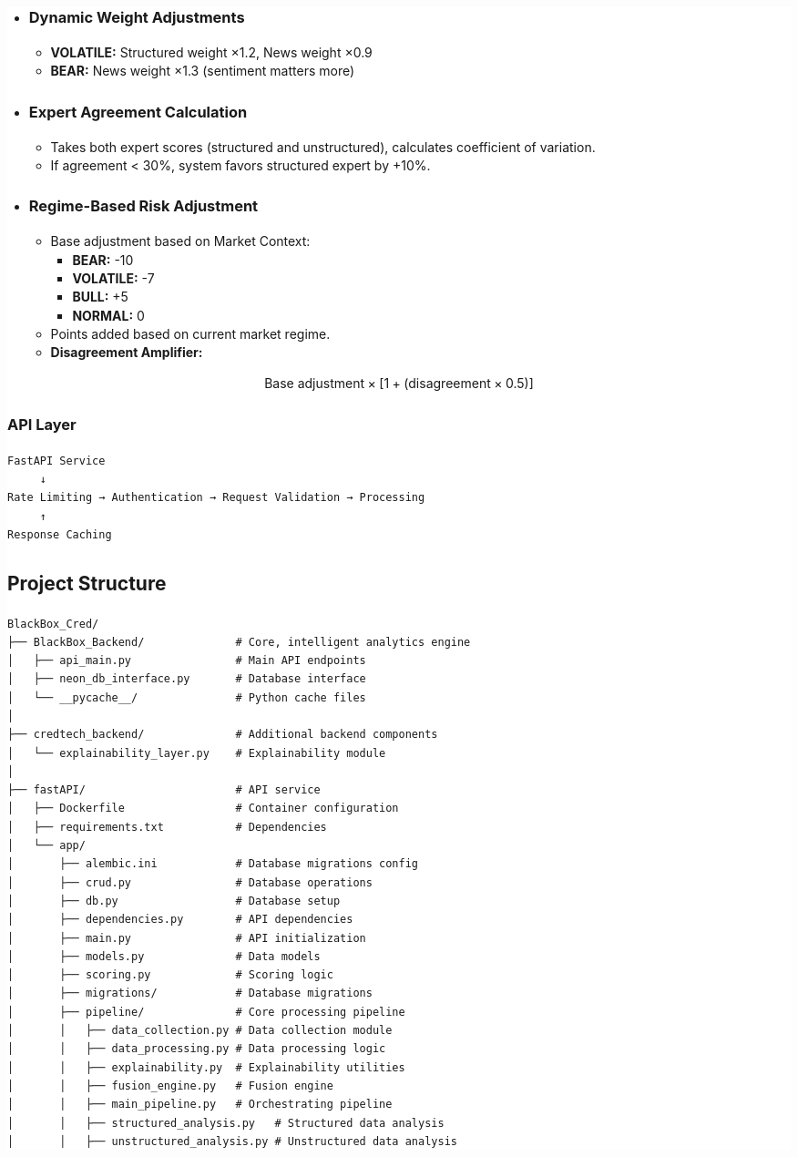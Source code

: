 

- ### **Dynamic Weight Adjustments**
  - **VOLATILE:** Structured weight ×1.2, News weight ×0.9  
  - **BEAR:** News weight ×1.3 (sentiment matters more)



- ### **Expert Agreement Calculation**
  - Takes both expert scores (structured and unstructured), calculates coefficient of variation.  
  - If agreement < 30%, system favors structured expert by +10%.



- ### **Regime-Based Risk Adjustment**
  - Base adjustment based on Market Context:  
    - **BEAR:** -10  
    - **VOLATILE:** -7  
    - **BULL:** +5  
    - **NORMAL:** 0  
  - Points added based on current market regime.  
  - **Disagreement Amplifier:**

$$
\text{Base adjustment} \times \big[ 1 + (\text{disagreement} \times 0.5) \big]
$$

### API Layer
```
FastAPI Service
     ↓
Rate Limiting → Authentication → Request Validation → Processing
     ↑
Response Caching
```

##  Project Structure <to be changed>

```
BlackBox_Cred/
├── BlackBox_Backend/              # Core, intelligent analytics engine
│   ├── api_main.py                # Main API endpoints
│   ├── neon_db_interface.py       # Database interface
│   └── __pycache__/               # Python cache files
│
├── credtech_backend/              # Additional backend components
│   └── explainability_layer.py    # Explainability module
│
├── fastAPI/                       # API service
│   ├── Dockerfile                 # Container configuration
│   ├── requirements.txt           # Dependencies
│   └── app/
│       ├── alembic.ini            # Database migrations config
│       ├── crud.py                # Database operations
│       ├── db.py                  # Database setup
│       ├── dependencies.py        # API dependencies
│       ├── main.py                # API initialization
│       ├── models.py              # Data models
│       ├── scoring.py             # Scoring logic
│       ├── migrations/            # Database migrations
│       ├── pipeline/              # Core processing pipeline
│       │   ├── data_collection.py # Data collection module
│       │   ├── data_processing.py # Data processing logic
│       │   ├── explainability.py  # Explainability utilities
│       │   ├── fusion_engine.py   # Fusion engine
│       │   ├── main_pipeline.py   # Orchestrating pipeline
│       │   ├── structured_analysis.py   # Structured data analysis
│       │   ├── unstructured_analysis.py # Unstructured data analysis
```